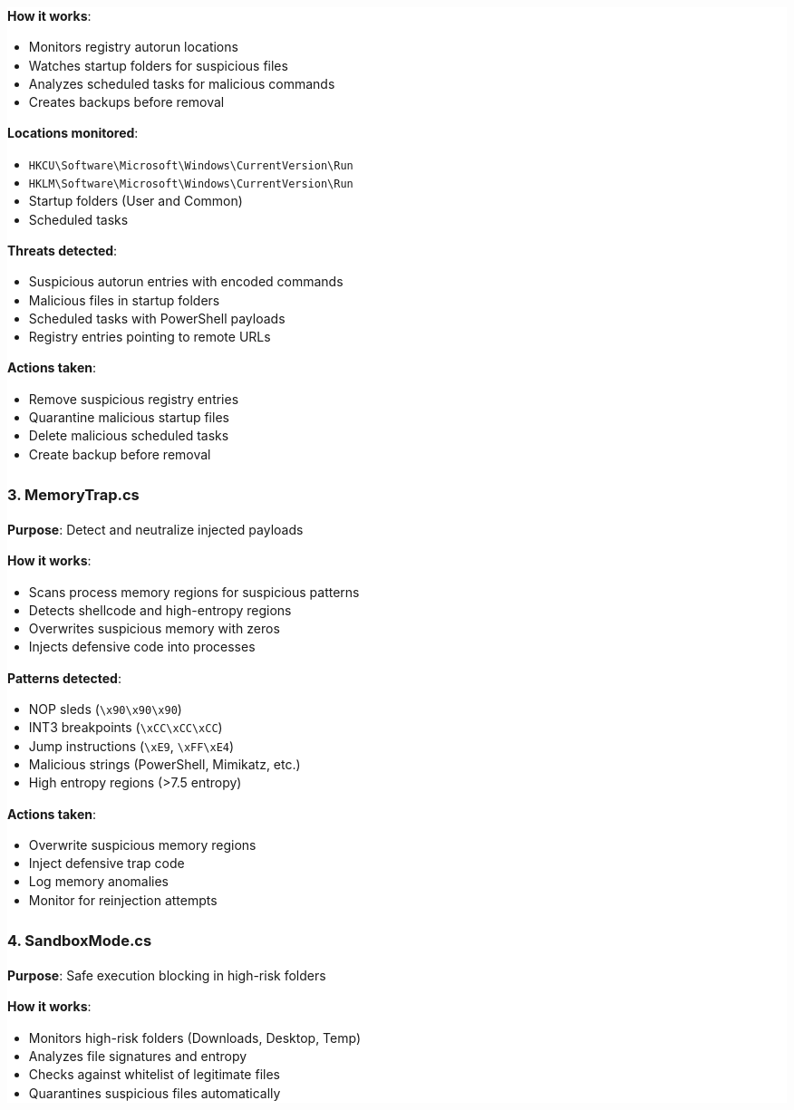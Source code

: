 **How it works**:
- Monitors registry autorun locations
- Watches startup folders for suspicious files
- Analyzes scheduled tasks for malicious commands
- Creates backups before removal

**Locations monitored**:
- `HKCU\Software\Microsoft\Windows\CurrentVersion\Run`
- `HKLM\Software\Microsoft\Windows\CurrentVersion\Run`
- Startup folders (User and Common)
- Scheduled tasks

**Threats detected**:
- Suspicious autorun entries with encoded commands
- Malicious files in startup folders
- Scheduled tasks with PowerShell payloads
- Registry entries pointing to remote URLs

**Actions taken**:
- Remove suspicious registry entries
- Quarantine malicious startup files
- Delete malicious scheduled tasks
- Create backup before removal

### 3. MemoryTrap.cs
**Purpose**: Detect and neutralize injected payloads

**How it works**:
- Scans process memory regions for suspicious patterns
- Detects shellcode and high-entropy regions
- Overwrites suspicious memory with zeros
- Injects defensive code into processes

**Patterns detected**:
- NOP sleds (`\x90\x90\x90`)
- INT3 breakpoints (`\xCC\xCC\xCC`)
- Jump instructions (`\xE9`, `\xFF\xE4`)
- Malicious strings (PowerShell, Mimikatz, etc.)
- High entropy regions (>7.5 entropy)

**Actions taken**:
- Overwrite suspicious memory regions
- Inject defensive trap code
- Log memory anomalies
- Monitor for reinjection attempts

### 4. SandboxMode.cs
**Purpose**: Safe execution blocking in high-risk folders

**How it works**:
- Monitors high-risk folders (Downloads, Desktop, Temp)
- Analyzes file signatures and entropy
- Checks against whitelist of legitimate files
- Quarantines suspicious files automatically

